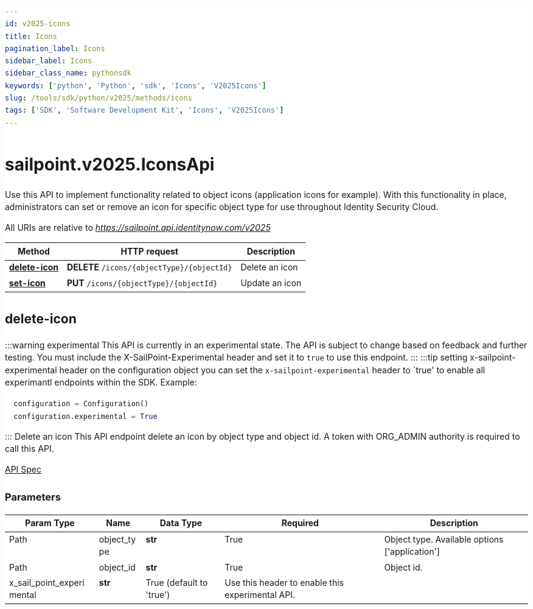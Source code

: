 ```yaml
---
id: v2025-icons
title: Icons
pagination_label: Icons
sidebar_label: Icons
sidebar_class_name: pythonsdk
keywords: ['python', 'Python', 'sdk', 'Icons', 'V2025Icons'] 
slug: /tools/sdk/python/v2025/methods/icons
tags: ['SDK', 'Software Development Kit', 'Icons', 'V2025Icons']
---
```


# sailpoint.v2025.IconsApi
  Use this API to implement functionality related to object icons (application icons for example). 
With this functionality in place, administrators can set or remove an icon for specific object type for use throughout Identity Security Cloud.
 
All URIs are relative to *https://sailpoint.api.identitynow.com/v2025*

Method | HTTP request | Description
------------- | ------------- | -------------
[**delete-icon**](#delete-icon) | **DELETE** `/icons/{objectType}/{objectId}` | Delete an icon
[**set-icon**](#set-icon) | **PUT** `/icons/{objectType}/{objectId}` | Update an icon


## delete-icon
:::warning experimental 
This API is currently in an experimental state. The API is subject to change based on feedback and further testing. You must include the X-SailPoint-Experimental header and set it to `true` to use this endpoint.
:::
:::tip setting x-sailpoint-experimental header
 on the configuration object you can set the `x-sailpoint-experimental` header to `true' to enable all experimantl endpoints within the SDK.
 Example:
 ```python
   configuration = Configuration()
   configuration.experimental = True
 ```
:::
Delete an icon
This API endpoint delete an icon by object type and object id. A token with ORG_ADMIN authority is required to call this API.

[API Spec](https://developer.sailpoint.com/docs/api/v2025/delete-icon)

### Parameters 

Param Type | Name | Data Type | Required  | Description
------------- | ------------- | ------------- | ------------- | ------------- 
Path   | object_type | **str** | True  | Object type. Available options ['application']
Path   | object_id | **str** | True  | Object id.
   | x_sail_point_experimental | **str** | True  (default to 'true') | Use this header to enable this experimental API.
